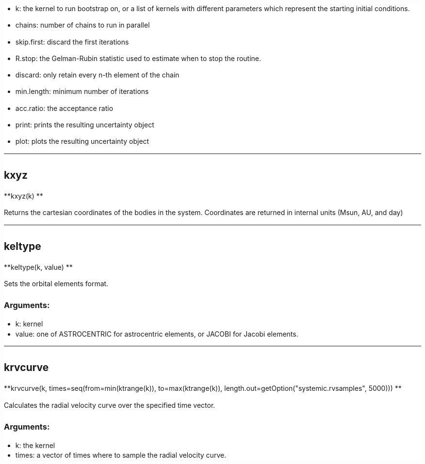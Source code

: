 - k: the kernel to run bootstrap on, or a list of kernels with different parameters which represent the starting initial conditions.
- chains: number of chains to run in parallel

- skip.first: discard the first iterations
- R.stop: the Gelman-Rubin statistic used to estimate when to stop the routine.

- discard: only retain every n-th element of the chain
- min.length: minimum number of iterations

- acc.ratio: the acceptance ratio
- print: prints the resulting uncertainty object

- plot: plots the resulting uncertainty object

<hr>
<a name='kxyz'></a>

## kxyz
**kxyz(k) **

Returns the cartesian coordinates of the bodies in the system.
Coordinates are returned in internal units (Msun, AU, and day)

<hr>
<a name='keltype'></a>

## keltype
**keltype(k, value) **

Sets the orbital elements format.

### Arguments:


- k: kernel
- value: one of ASTROCENTRIC for astrocentric elements, or JACOBI for Jacobi elements.

<hr>
<a name='krvcurve'></a>

## krvcurve
**krvcurve(k, times=seq(from=min(ktrange(k)), to=max(ktrange(k)), length.out=getOption("systemic.rvsamples", 5000))) **

Calculates the radial velocity curve over the specified time vector.

### Arguments:


- k: the kernel
- times: a vector of times where to sample the radial velocity curve.

